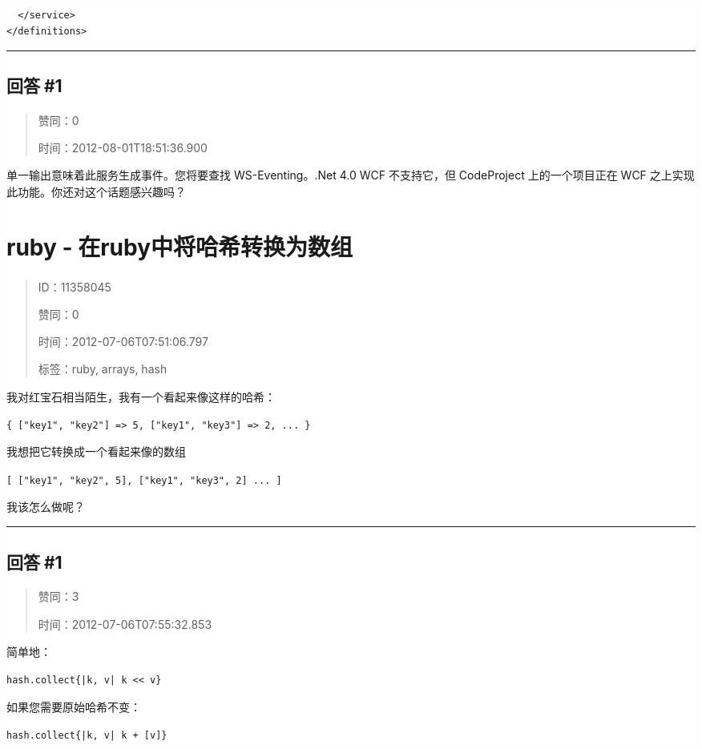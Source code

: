 ```
  </service>
</definitions> 
```

* * *

## 回答 #1

> 赞同：0
> 
> 时间：2012-08-01T18:51:36.900

单一输出意味着此服务生成事件。您将要查找 WS-Eventing。.Net 4.0 WCF 不支持它，但 CodeProject 上的一个项目正在 WCF 之上实现此功能。你还对这个话题感兴趣吗？

# ruby - 在ruby中将哈希转换为数组

> ID：11358045
> 
> 赞同：0
> 
> 时间：2012-07-06T07:51:06.797
> 
> 标签：ruby, arrays, hash

我对红宝石相当陌生，我有一个看起来像这样的哈希：

```
{ ["key1", "key2"] => 5, ["key1", "key3"] => 2, ... } 
```

我想把它转换成一个看起来像的数组

```
[ ["key1", "key2", 5], ["key1", "key3", 2] ... ] 
```

我该怎么做呢？

* * *

## 回答 #1

> 赞同：3
> 
> 时间：2012-07-06T07:55:32.853

简单地：

```
hash.collect{|k, v| k << v} 
```

如果您需要原始哈希不变：

```
hash.collect{|k, v| k + [v]} 
```
